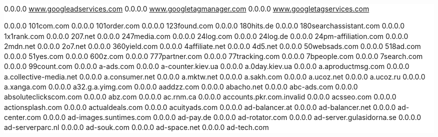 0.0.0.0 www.googleadservices.com
0.0.0.0 www.googletagmanager.com
0.0.0.0 www.googletagservices.com


0.0.0.0 101com.com
0.0.0.0 101order.com
0.0.0.0 123found.com
0.0.0.0 180hits.de
0.0.0.0 180searchassistant.com
0.0.0.0 1x1rank.com
0.0.0.0 207.net
0.0.0.0 247media.com
0.0.0.0 24log.com
0.0.0.0 24log.de
0.0.0.0 24pm-affiliation.com
0.0.0.0 2mdn.net
0.0.0.0 2o7.net
0.0.0.0 360yield.com
0.0.0.0 4affiliate.net
0.0.0.0 4d5.net
0.0.0.0 50websads.com
0.0.0.0 518ad.com
0.0.0.0 51yes.com
0.0.0.0 600z.com
0.0.0.0 777partner.com
0.0.0.0 77tracking.com
0.0.0.0 7bpeople.com
0.0.0.0 7search.com
0.0.0.0 99count.com
0.0.0.0 a-ads.com
0.0.0.0 a-counter.kiev.ua
0.0.0.0 a.0day.kiev.ua
0.0.0.0 a.aproductmsg.com
0.0.0.0 a.collective-media.net
0.0.0.0 a.consumer.net
0.0.0.0 a.mktw.net
0.0.0.0 a.sakh.com
0.0.0.0 a.ucoz.net
0.0.0.0 a.ucoz.ru
0.0.0.0 a.xanga.com
0.0.0.0 a32.g.a.yimg.com
0.0.0.0 aaddzz.com
0.0.0.0 abacho.net
0.0.0.0 abc-ads.com
0.0.0.0 absoluteclickscom.com
0.0.0.0 abz.com
0.0.0.0 ac.rnm.ca
0.0.0.0 accounts.pkr.com.invalid
0.0.0.0 acsseo.com
0.0.0.0 actionsplash.com
0.0.0.0 actualdeals.com
0.0.0.0 acuityads.com
0.0.0.0 ad-balancer.at
0.0.0.0 ad-balancer.net
0.0.0.0 ad-center.com
0.0.0.0 ad-images.suntimes.com
0.0.0.0 ad-pay.de
0.0.0.0 ad-rotator.com
0.0.0.0 ad-server.gulasidorna.se
0.0.0.0 ad-serverparc.nl
0.0.0.0 ad-souk.com
0.0.0.0 ad-space.net
0.0.0.0 ad-tech.com